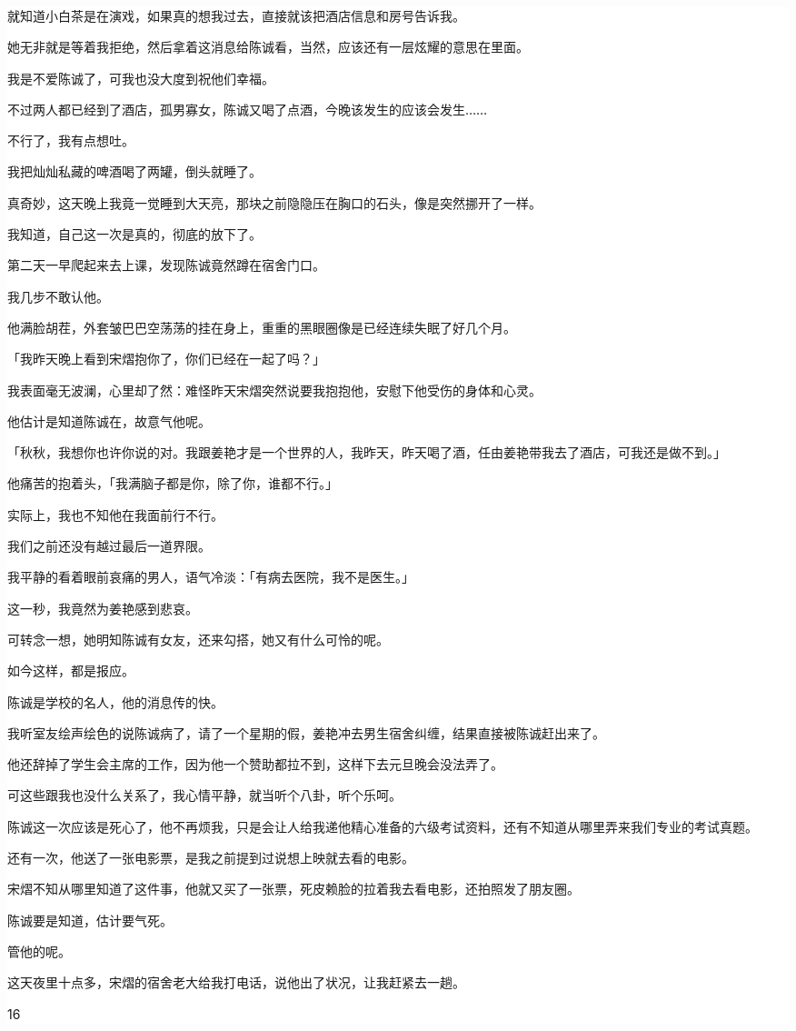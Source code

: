就知道小白茶是在演戏，如果真的想我过去，直接就该把酒店信息和房号告诉我。

她无非就是等着我拒绝，然后拿着这消息给陈诚看，当然，应该还有一层炫耀的意思在里面。

我是不爱陈诚了，可我也没大度到祝他们幸福。

不过两人都已经到了酒店，孤男寡女，陈诚又喝了点酒，今晚该发生的应该会发生……

不行了，我有点想吐。

我把灿灿私藏的啤酒喝了两罐，倒头就睡了。

真奇妙，这天晚上我竟一觉睡到大天亮，那块之前隐隐压在胸口的石头，像是突然挪开了一样。

我知道，自己这一次是真的，彻底的放下了。

第二天一早爬起来去上课，发现陈诚竟然蹲在宿舍门口。

我几步不敢认他。

他满脸胡茬，外套皱巴巴空荡荡的挂在身上，重重的黑眼圈像是已经连续失眠了好几个月。

「我昨天晚上看到宋熠抱你了，你们已经在一起了吗？」

我表面毫无波澜，心里却了然：难怪昨天宋熠突然说要我抱抱他，安慰下他受伤的身体和心灵。

他估计是知道陈诚在，故意气他呢。

「秋秋，我想你也许你说的对。我跟姜艳才是一个世界的人，我昨天，昨天喝了酒，任由姜艳带我去了酒店，可我还是做不到。」

他痛苦的抱着头，「我满脑子都是你，除了你，谁都不行。」

实际上，我也不知他在我面前行不行。

我们之前还没有越过最后一道界限。

我平静的看着眼前哀痛的男人，语气冷淡：「有病去医院，我不是医生。」

这一秒，我竟然为姜艳感到悲哀。

可转念一想，她明知陈诚有女友，还来勾搭，她又有什么可怜的呢。

如今这样，都是报应。

陈诚是学校的名人，他的消息传的快。

我听室友绘声绘色的说陈诚病了，请了一个星期的假，姜艳冲去男生宿舍纠缠，结果直接被陈诚赶出来了。

他还辞掉了学生会主席的工作，因为他一个赞助都拉不到，这样下去元旦晚会没法弄了。

可这些跟我也没什么关系了，我心情平静，就当听个八卦，听个乐呵。

陈诚这一次应该是死心了，他不再烦我，只是会让人给我递他精心准备的六级考试资料，还有不知道从哪里弄来我们专业的考试真题。

还有一次，他送了一张电影票，是我之前提到过说想上映就去看的电影。

宋熠不知从哪里知道了这件事，他就又买了一张票，死皮赖脸的拉着我去看电影，还拍照发了朋友圈。

陈诚要是知道，估计要气死。

管他的呢。

这天夜里十点多，宋熠的宿舍老大给我打电话，说他出了状况，让我赶紧去一趟。

16

